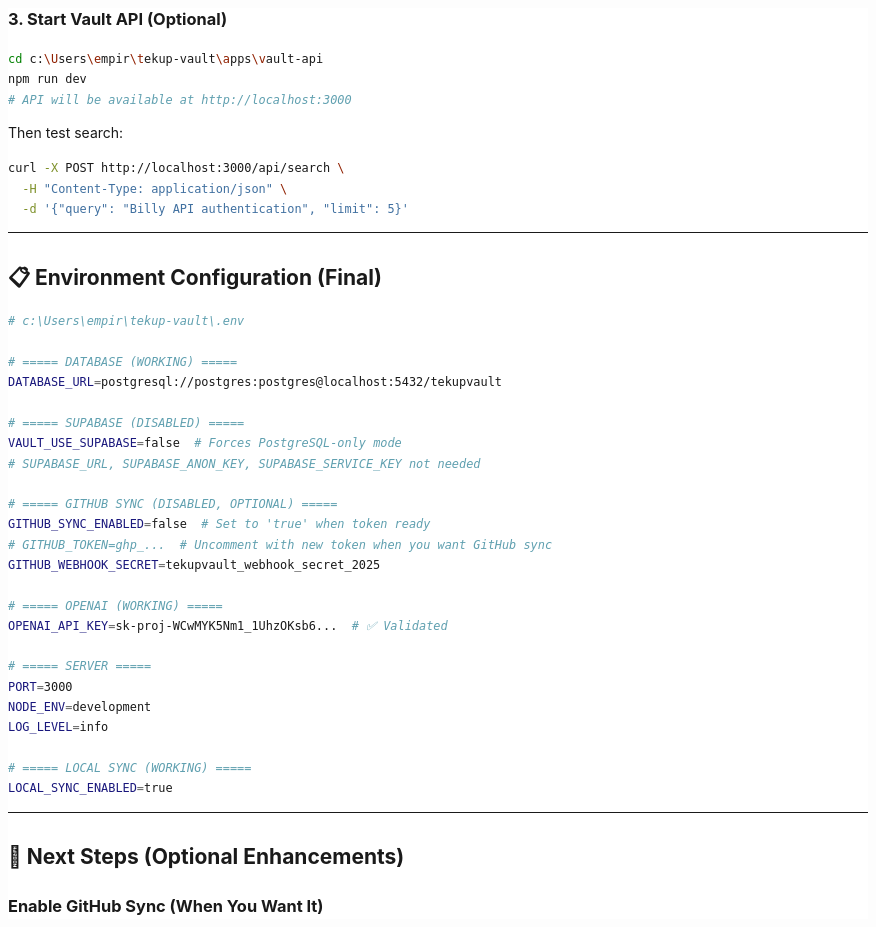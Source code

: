 ### 3. Start Vault API (Optional)

```bash
cd c:\Users\empir\tekup-vault\apps\vault-api
npm run dev
# API will be available at http://localhost:3000
```

Then test search:

```bash
curl -X POST http://localhost:3000/api/search \
  -H "Content-Type: application/json" \
  -d '{"query": "Billy API authentication", "limit": 5}'
```

---

## 📋 Environment Configuration (Final)

```bash
# c:\Users\empir\tekup-vault\.env

# ===== DATABASE (WORKING) =====
DATABASE_URL=postgresql://postgres:postgres@localhost:5432/tekupvault

# ===== SUPABASE (DISABLED) =====
VAULT_USE_SUPABASE=false  # Forces PostgreSQL-only mode
# SUPABASE_URL, SUPABASE_ANON_KEY, SUPABASE_SERVICE_KEY not needed

# ===== GITHUB SYNC (DISABLED, OPTIONAL) =====
GITHUB_SYNC_ENABLED=false  # Set to 'true' when token ready
# GITHUB_TOKEN=ghp_...  # Uncomment with new token when you want GitHub sync
GITHUB_WEBHOOK_SECRET=tekupvault_webhook_secret_2025

# ===== OPENAI (WORKING) =====
OPENAI_API_KEY=sk-proj-WCwMYK5Nm1_1UhzOKsb6...  # ✅ Validated

# ===== SERVER =====
PORT=3000
NODE_ENV=development
LOG_LEVEL=info

# ===== LOCAL SYNC (WORKING) =====
LOCAL_SYNC_ENABLED=true
```

---

## 🎯 Next Steps (Optional Enhancements)

### Enable GitHub Sync (When You Want It)
